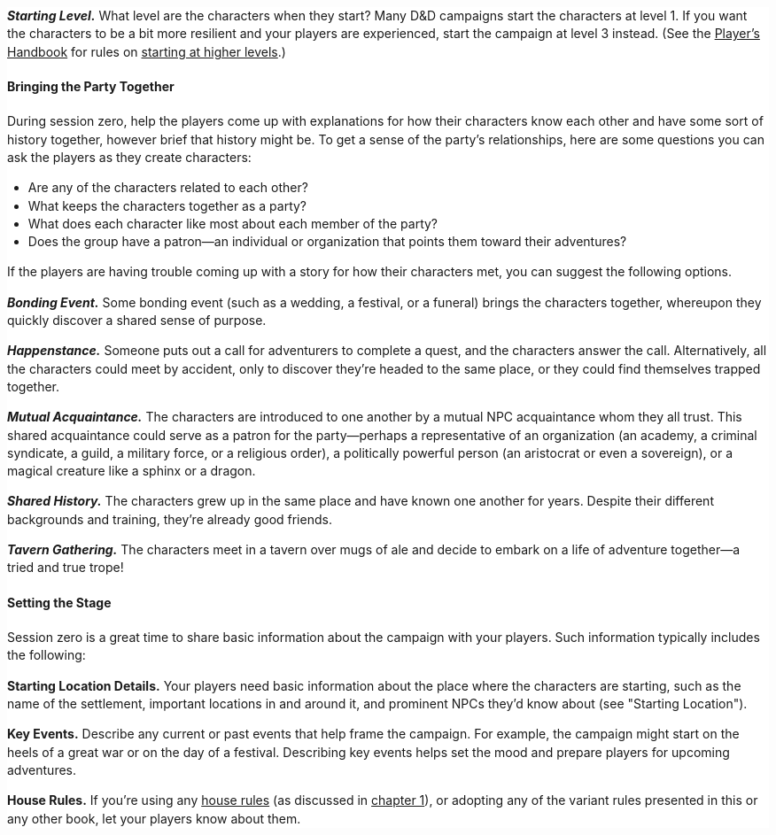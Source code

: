 ***Starting Level.*** What level are the characters when they start? Many D&D campaigns start the characters at level 1. If you want the characters to be a bit more resilient and your players are experienced, start the campaign at level 3 instead. (See the [Player’s Handbook](/sources/dnd/phb-2024) for rules on [starting at higher levels](/sources/dnd/phb-2024/creating-a-character#StartingatHigherLevels).)

#### Bringing the Party Together

During session zero, help the players come up with explanations for how their characters know each other and have some sort of history together, however brief that history might be. To get a sense of the party’s relationships, here are some questions you can ask the players as they create characters:

* Are any of the characters related to each other?
* What keeps the characters together as a party?
* What does each character like most about each member of the party?
* Does the group have a patron—an individual or organization that points them toward their adventures?

If the players are having trouble coming up with a story for how their characters met, you can suggest the following options.

***Bonding Event.*** Some bonding event (such as a wedding, a festival, or a funeral) brings the characters together, whereupon they quickly discover a shared sense of purpose.

***Happenstance.*** Someone puts out a call for adventurers to complete a quest, and the characters answer the call. Alternatively, all the characters could meet by accident, only to discover they’re headed to the same place, or they could find themselves trapped together.

***Mutual Acquaintance.*** The characters are introduced to one another by a mutual NPC acquaintance whom they all trust. This shared acquaintance could serve as a patron for the party—perhaps a representative of an organization (an academy, a criminal syndicate, a guild, a military force, or a religious order), a politically powerful person (an aristocrat or even a sovereign), or a magical creature like a sphinx or a dragon.

***Shared History.*** The characters grew up in the same place and have known one another for years. Despite their different backgrounds and training, they’re already good friends.

***Tavern Gathering.*** The characters meet in a tavern over mugs of ale and decide to embark on a life of adventure together—a tried and true trope!

#### Setting the Stage

Session zero is a great time to share basic information about the campaign with your players. Such information typically includes the following:

**Starting Location Details.** Your players need basic information about the place where the characters are starting, such as the name of the settlement, important locations in and around it, and prominent NPCs they’d know about (see "Starting Location").

**Key Events.** Describe any current or past events that help frame the campaign. For example, the campaign might start on the heels of a great war or on the day of a festival. Describing key events helps set the mood and prepare players for upcoming adventures.

**House Rules.** If you’re using any [house rules](/sources/dnd/dmg-2024/the-basics#HouseRules) (as discussed in [chapter 1](/sources/dnd/dmg-2024/the-basics)), or adopting any of the variant rules presented in this or any other book, let your players know about them.
